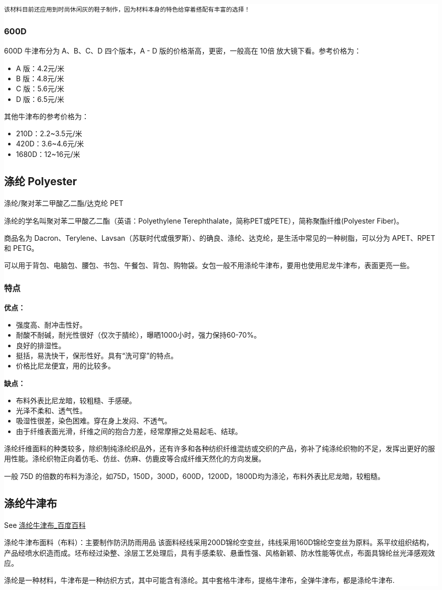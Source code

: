     该材料目前还应用到时尚休闲灰的鞋子制作，因为材料本身的特色给穿着搭配有丰富的选择！

### 600D

600D 牛津布分为 A、B、C、D 四个版本，A - D 版的价格渐高，更密，一般高在 10倍 放大镜下看。参考价格为：

- A 版：4.2元/米
- B 版：4.8元/米
- C 版：5.6元/米
- D 版：6.5元/米

其他牛津布的参考价格为：

- 210D：2.2~3.5元/米    
- 420D：3.6~4.6元/米
- 1680D：12~16元/米

## 涤纶 Polyester

涤纶/聚对苯二甲酸乙二酯/达克纶 PET

涤纶的学名叫聚对苯二甲酸乙二酯（英语：Polyethylene Terephthalate，简称PET或PETE），简称聚酯纤维(Polyester Fiber)。

商品名为 Dacron、Terylene、Lavsan（苏联时代或俄罗斯）、的确良、涤纶、达克纶，是生活中常见的一种树脂，可以分为 APET、RPET 和 PETG。

可以用于背包、电脑包、腰包、书包、午餐包、背包、购物袋。女包一般不用涤纶牛津布，要用也使用尼龙牛津布，表面更亮一些。

### 特点

__优点：__

* 强度高、耐冲击性好。
* 耐酸不耐碱，耐光性很好（仅次于腈纶），曝晒1000小时，强力保持60-70%。
* 良好的排湿性。
* 挺括，易洗快干，保形性好。具有“洗可穿”的特点。
* 价格比尼龙便宜，用的比较多。

__缺点：__

* 布料外表比尼龙暗，较粗糙、手感硬。
* 光泽不柔和、透气性。
* 吸湿性很差，染色困难。穿在身上发闷、不透气。
* 由于纤维表面光滑，纤维之间的抱合力差，经常摩擦之处易起毛、结球。

涤纶纤维面料的种类较多，除织制纯涤纶织品外，还有许多和各种纺织纤维混纺或交织的产品，弥补了纯涤纶织物的不足，发挥出更好的服用性能。涤纶织物正向着仿毛、仿丝、仿麻、仿鹿皮等合成纤维天然化的方向发展。

一般 75D 的倍数的布料为涤沦，如75D，150D，300D，600D，1200D，1800D均为涤沦，布料外表比尼龙暗，较粗糙。 

## 涤纶牛津布

See [涤纶牛津布_百度百科](http://baike.baidu.com/view/1196144.htm)

涤纶牛津布面料（布料）：主要制作防汛防雨用品 该面料经线采用200D锦纶空变丝，纬线采用160D锦纶空变丝为原料。系平纹组织结构，产品经喷水织造而成。坯布经过染整、涂层工艺处理后，具有手感柔软、悬垂性强、风格新颖、防水性能等优点，布面具锦纶丝光泽感观效应。

涤纶是一种材料，牛津布是一种纺织方式，其中可能含有涤纶。其中套格牛津布，提格牛津布，全弹牛津布，都是涤纶牛津布.
